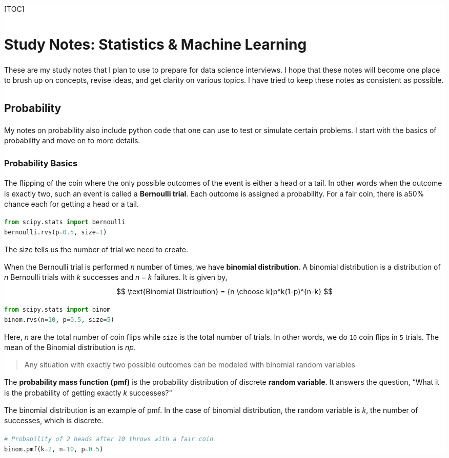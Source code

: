 [TOC]



# Study Notes: Statistics & Machine Learning

These are my study notes that I plan to use to prepare for data science interviews. I hope that these notes will become one place to brush up on concepts, revise ideas, and get clarity on various topics. I have tried to keep these notes as consistent as possible. 

## Probability

My notes on probability also include python code that one can use to test or simulate certain problems. I start with the basics of probability and move on to more details. 

### Probability Basics

The flipping of the coin where the only possible outcomes of the event is either a head or a tail. In other words when the outcome is exactly two, such an event is called a **Bernoulli trial**. Each outcome is assigned a probability. For a fair coin, there is a50% chance each for getting a head or a tail. 

```python
from scipy.stats import bernoulli
bernoulli.rvs(p=0.5, size=1) 
```

The size tells us the number of trial we need to create. 

When the Bernoulli trial is performed $n$ number of times, we have **binomial distribution**. A binomial distribution is a distribution of $n$ Bernoulli trials with $k$ successes and $n - k$ failures. It is given by, 
$$
\text{Binomial Distribution} = {n \choose k}p^k(1-p)^{n-k}
$$

```python
from scipy.stats import binom
binom.rvs(n=10, p=0.5, size=5)
```

Here, $n$ are the total number of coin flips while `size` is the total number of trials. In other words, we do `10` coin flips in `5` trials. The mean of the Binomial distribution is $np$. 

> Any situation with exactly two possible outcomes can be modeled with binomial random variables

The **probability mass function (pmf)** is the probability distribution of discrete **random variable**. It answers the question, “What it is the probability of getting exactly $k$ successes?" 

The binomial distribution is an example of pmf. In the case of binomial distribution, the random variable is $k$, the number of successes, which is discrete. 

```python
# Probability of 2 heads after 10 throws with a fair coin
binom.pmf(k=2, n=10, p=0.5)
```

